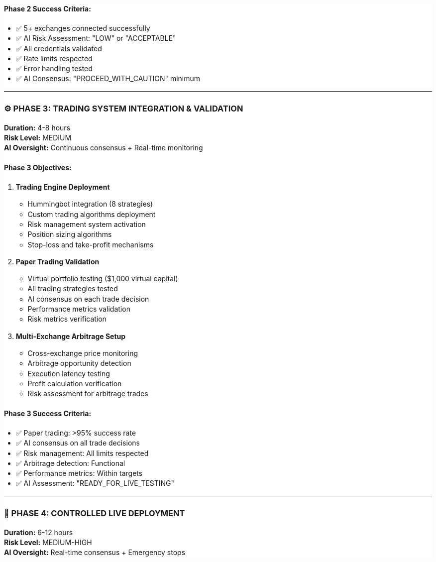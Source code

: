 #### **Phase 2 Success Criteria:**
- ✅ 5+ exchanges connected successfully
- ✅ AI Risk Assessment: "LOW" or "ACCEPTABLE"
- ✅ All credentials validated
- ✅ Rate limits respected
- ✅ Error handling tested
- ✅ AI Consensus: "PROCEED_WITH_CAUTION" minimum

---

### **⚙️ PHASE 3: TRADING SYSTEM INTEGRATION & VALIDATION**
**Duration:** 4-8 hours  
**Risk Level:** MEDIUM  
**AI Oversight:** Continuous consensus + Real-time monitoring  

#### **Phase 3 Objectives:**
1. **Trading Engine Deployment**
   - Hummingbot integration (8 strategies)
   - Custom trading algorithms deployment
   - Risk management system activation
   - Position sizing algorithms
   - Stop-loss and take-profit mechanisms

2. **Paper Trading Validation**
   - Virtual portfolio testing ($1,000 virtual capital)
   - All trading strategies tested
   - AI consensus on each trade decision
   - Performance metrics validation
   - Risk metrics verification

3. **Multi-Exchange Arbitrage Setup**
   - Cross-exchange price monitoring
   - Arbitrage opportunity detection
   - Execution latency testing
   - Profit calculation verification
   - Risk assessment for arbitrage trades

#### **Phase 3 Success Criteria:**
- ✅ Paper trading: >95% success rate
- ✅ AI consensus on all trade decisions
- ✅ Risk management: All limits respected
- ✅ Arbitrage detection: Functional
- ✅ Performance metrics: Within targets
- ✅ AI Assessment: "READY_FOR_LIVE_TESTING"

---

### **🚀 PHASE 4: CONTROLLED LIVE DEPLOYMENT**
**Duration:** 6-12 hours  
**Risk Level:** MEDIUM-HIGH  
**AI Oversight:** Real-time consensus + Emergency stops  

